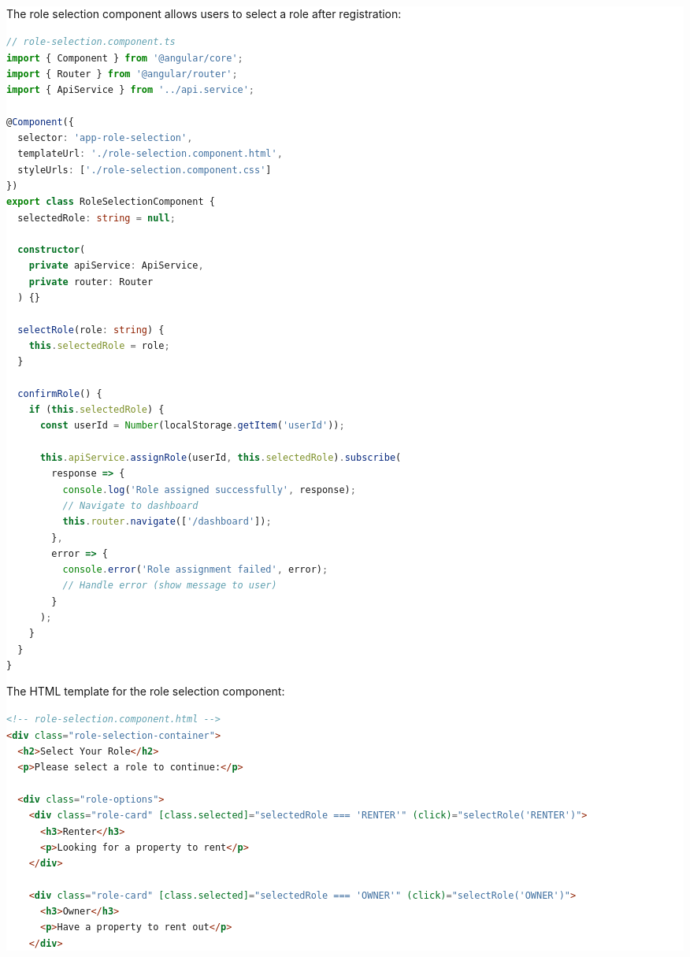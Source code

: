 The role selection component allows users to select a role after registration:

```typescript
// role-selection.component.ts
import { Component } from '@angular/core';
import { Router } from '@angular/router';
import { ApiService } from '../api.service';

@Component({
  selector: 'app-role-selection',
  templateUrl: './role-selection.component.html',
  styleUrls: ['./role-selection.component.css']
})
export class RoleSelectionComponent {
  selectedRole: string = null;

  constructor(
    private apiService: ApiService,
    private router: Router
  ) {}

  selectRole(role: string) {
    this.selectedRole = role;
  }

  confirmRole() {
    if (this.selectedRole) {
      const userId = Number(localStorage.getItem('userId'));

      this.apiService.assignRole(userId, this.selectedRole).subscribe(
        response => {
          console.log('Role assigned successfully', response);
          // Navigate to dashboard
          this.router.navigate(['/dashboard']);
        },
        error => {
          console.error('Role assignment failed', error);
          // Handle error (show message to user)
        }
      );
    }
  }
}
```

The HTML template for the role selection component:

```html
<!-- role-selection.component.html -->
<div class="role-selection-container">
  <h2>Select Your Role</h2>
  <p>Please select a role to continue:</p>

  <div class="role-options">
    <div class="role-card" [class.selected]="selectedRole === 'RENTER'" (click)="selectRole('RENTER')">
      <h3>Renter</h3>
      <p>Looking for a property to rent</p>
    </div>

    <div class="role-card" [class.selected]="selectedRole === 'OWNER'" (click)="selectRole('OWNER')">
      <h3>Owner</h3>
      <p>Have a property to rent out</p>
    </div>
```